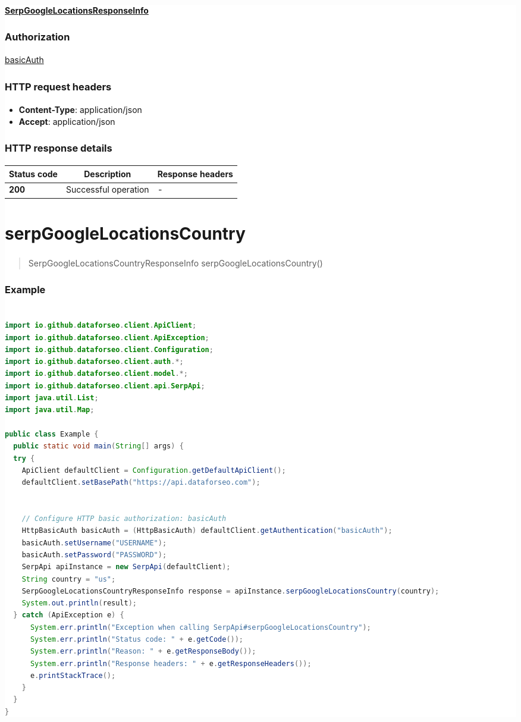 [**SerpGoogleLocationsResponseInfo**](SerpGoogleLocationsResponseInfo.md)

### Authorization

[basicAuth](../README.md#basicAuth)

### HTTP request headers

 - **Content-Type**: application/json
 - **Accept**: application/json

### HTTP response details
| Status code | Description | Response headers |
|-------------|-------------|------------------|
| **200** | Successful operation |  -  |

<a id="serpGoogleLocationsCountry"></a>
# **serpGoogleLocationsCountry**
> SerpGoogleLocationsCountryResponseInfo serpGoogleLocationsCountry()


### Example
```java
    
import io.github.dataforseo.client.ApiClient;
import io.github.dataforseo.client.ApiException;
import io.github.dataforseo.client.Configuration;
import io.github.dataforseo.client.auth.*;
import io.github.dataforseo.client.model.*;
import io.github.dataforseo.client.api.SerpApi;
import java.util.List;
import java.util.Map;

public class Example {
  public static void main(String[] args) {
  try {
    ApiClient defaultClient = Configuration.getDefaultApiClient();
    defaultClient.setBasePath("https://api.dataforseo.com");


    // Configure HTTP basic authorization: basicAuth
    HttpBasicAuth basicAuth = (HttpBasicAuth) defaultClient.getAuthentication("basicAuth");
    basicAuth.setUsername("USERNAME");
    basicAuth.setPassword("PASSWORD");
    SerpApi apiInstance = new SerpApi(defaultClient);
    String country = "us";
    SerpGoogleLocationsCountryResponseInfo response = apiInstance.serpGoogleLocationsCountry(country);
    System.out.println(result);
  } catch (ApiException e) {
      System.err.println("Exception when calling SerpApi#serpGoogleLocationsCountry");
      System.err.println("Status code: " + e.getCode());
      System.err.println("Reason: " + e.getResponseBody());
      System.err.println("Response headers: " + e.getResponseHeaders());
      e.printStackTrace();
    }
  }
}
```
